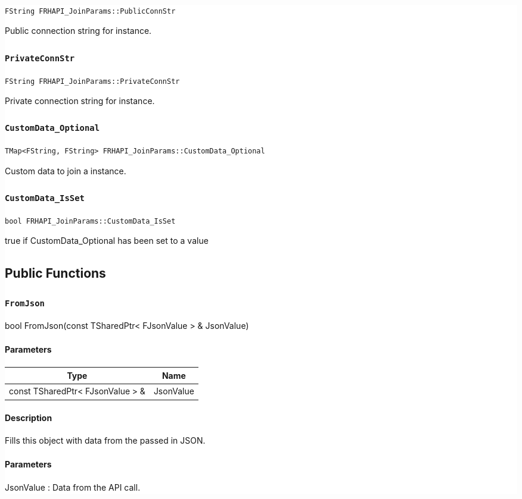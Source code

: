 `FString FRHAPI_JoinParams::PublicConnStr`

Public connection string for instance.




### `PrivateConnStr` <a id="structFRHAPI__JoinParams_1a9c469f021b97b98b3a193479771dd3a8"></a>

`FString FRHAPI_JoinParams::PrivateConnStr`

Private connection string for instance.




### `CustomData_Optional` <a id="structFRHAPI__JoinParams_1aa1a3af1c48b41dc686ba9ac09ba84328"></a>

`TMap<FString, FString> FRHAPI_JoinParams::CustomData_Optional`

Custom data to join a instance.




### `CustomData_IsSet` <a id="structFRHAPI__JoinParams_1ad502760dd98a7e62abb7ec030f2c209f"></a>

`bool FRHAPI_JoinParams::CustomData_IsSet`

true if CustomData_Optional has been set to a value





## Public Functions



### `FromJson` <a id="structFRHAPI__JoinParams_1acb519a5577d5d523125b841bf14e4da3"></a>

bool FromJson(const TSharedPtr< FJsonValue > & JsonValue)

#### Parameters

| Type | Name |
|------|------|
|const TSharedPtr< FJsonValue > &|JsonValue|

#### Description

Fills this object with data from the passed in JSON.


#### Parameters

JsonValue
: Data from the API call.
